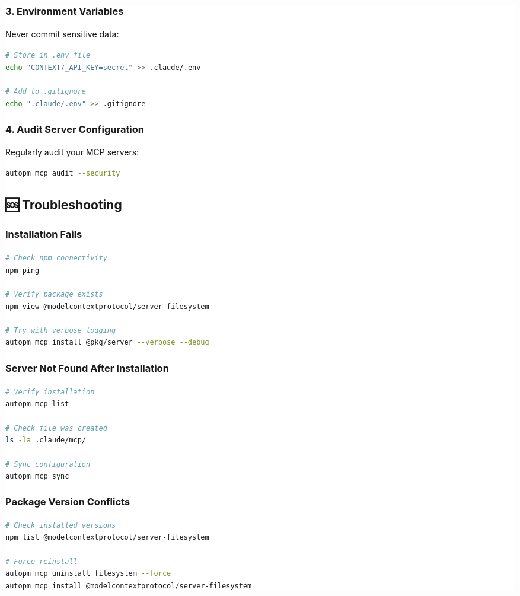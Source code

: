 ### 3. Environment Variables

Never commit sensitive data:

```bash
# Store in .env file
echo "CONTEXT7_API_KEY=secret" >> .claude/.env

# Add to .gitignore
echo ".claude/.env" >> .gitignore
```

### 4. Audit Server Configuration

Regularly audit your MCP servers:

```bash
autopm mcp audit --security
```

## 🆘 Troubleshooting

### Installation Fails

```bash
# Check npm connectivity
npm ping

# Verify package exists
npm view @modelcontextprotocol/server-filesystem

# Try with verbose logging
autopm mcp install @pkg/server --verbose --debug
```

### Server Not Found After Installation

```bash
# Verify installation
autopm mcp list

# Check file was created
ls -la .claude/mcp/

# Sync configuration
autopm mcp sync
```

### Package Version Conflicts

```bash
# Check installed versions
npm list @modelcontextprotocol/server-filesystem

# Force reinstall
autopm mcp uninstall filesystem --force
autopm mcp install @modelcontextprotocol/server-filesystem
```
